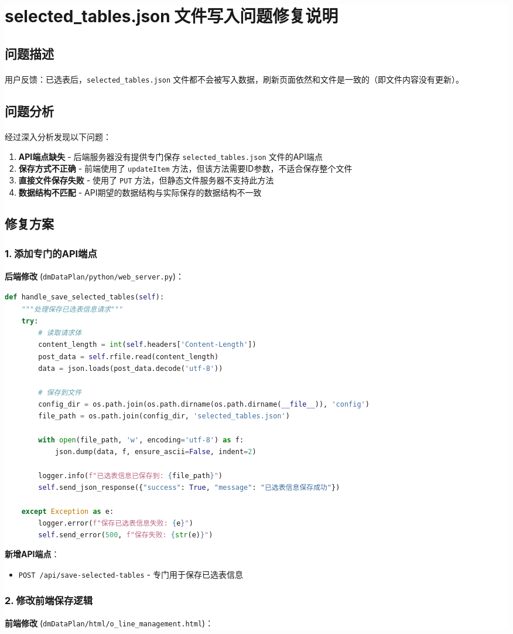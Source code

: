# selected_tables.json 文件写入问题修复说明

## 问题描述

用户反馈：已选表后，`selected_tables.json` 文件都不会被写入数据，刷新页面依然和文件是一致的（即文件内容没有更新）。

## 问题分析

经过深入分析发现以下问题：

1. **API端点缺失** - 后端服务器没有提供专门保存 `selected_tables.json` 文件的API端点
2. **保存方式不正确** - 前端使用了 `updateItem` 方法，但该方法需要ID参数，不适合保存整个文件
3. **直接文件保存失败** - 使用了 `PUT` 方法，但静态文件服务器不支持此方法
4. **数据结构不匹配** - API期望的数据结构与实际保存的数据结构不一致

## 修复方案

### 1. 添加专门的API端点

**后端修改** (`dmDataPlan/python/web_server.py`)：

```python
def handle_save_selected_tables(self):
    """处理保存已选表信息请求"""
    try:
        # 读取请求体
        content_length = int(self.headers['Content-Length'])
        post_data = self.rfile.read(content_length)
        data = json.loads(post_data.decode('utf-8'))
        
        # 保存到文件
        config_dir = os.path.join(os.path.dirname(os.path.dirname(__file__)), 'config')
        file_path = os.path.join(config_dir, 'selected_tables.json')
        
        with open(file_path, 'w', encoding='utf-8') as f:
            json.dump(data, f, ensure_ascii=False, indent=2)
        
        logger.info(f"已选表信息已保存到: {file_path}")
        self.send_json_response({"success": True, "message": "已选表信息保存成功"})
        
    except Exception as e:
        logger.error(f"保存已选表信息失败: {e}")
        self.send_error(500, f"保存失败: {str(e)}")
```

**新增API端点**：
- `POST /api/save-selected-tables` - 专门用于保存已选表信息

### 2. 修改前端保存逻辑

**前端修改** (`dmDataPlan/html/o_line_management.html`)：

